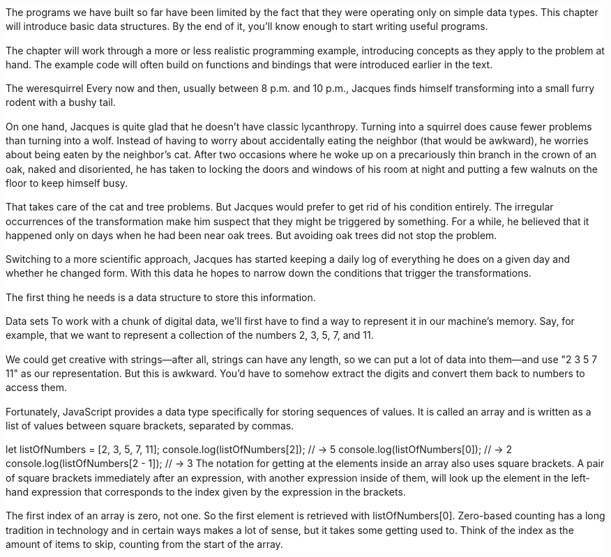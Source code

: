 The programs we have built so far have been limited by the fact that they were operating only on simple data types. This chapter will introduce basic data structures. By the end of it, you’ll know enough to start writing useful programs.

The chapter will work through a more or less realistic programming example, introducing concepts as they apply to the problem at hand. The example code will often build on functions and bindings that were introduced earlier in the text.

The weresquirrel
Every now and then, usually between 8 p.m. and 10 p.m., Jacques finds himself transforming into a small furry rodent with a bushy tail.

On one hand, Jacques is quite glad that he doesn’t have classic lycanthropy. Turning into a squirrel does cause fewer problems than turning into a wolf. Instead of having to worry about accidentally eating the neighbor (that would be awkward), he worries about being eaten by the neighbor’s cat. After two occasions where he woke up on a precariously thin branch in the crown of an oak, naked and disoriented, he has taken to locking the doors and windows of his room at night and putting a few walnuts on the floor to keep himself busy.

That takes care of the cat and tree problems. But Jacques would prefer to get rid of his condition entirely. The irregular occurrences of the transformation make him suspect that they might be triggered by something. For a while, he believed that it happened only on days when he had been near oak trees. But avoiding oak trees did not stop the problem.

Switching to a more scientific approach, Jacques has started keeping a daily log of everything he does on a given day and whether he changed form. With this data he hopes to narrow down the conditions that trigger the transformations.

The first thing he needs is a data structure to store this information. 

Data sets
To work with a chunk of digital data, we’ll first have to find a way to represent it in our machine’s memory. Say, for example, that we want to represent a collection of the numbers 2, 3, 5, 7, and 11.

We could get creative with strings—after all, strings can have any length, so we can put a lot of data into them—and use "2 3 5 7 11" as our representation. But this is awkward. You’d have to somehow extract the digits and convert them back to numbers to access them.

Fortunately, JavaScript provides a data type specifically for storing sequences of values. It is called an array and is written as a list of values between square brackets, separated by commas.

let listOfNumbers = [2, 3, 5, 7, 11];
console.log(listOfNumbers[2]);
// → 5
console.log(listOfNumbers[0]);
// → 2
console.log(listOfNumbers[2 - 1]);
// → 3
The notation for getting at the elements inside an array also uses square brackets. A pair of square brackets immediately after an expression, with another expression inside of them, will look up the element in the left-hand expression that corresponds to the index given by the expression in the brackets.

The first index of an array is zero, not one. So the first element is retrieved with listOfNumbers[0]. Zero-based counting has a long tradition in technology and in certain ways makes a lot of sense, but it takes some getting used to. Think of the index as the amount of items to skip, counting from the start of the array.
